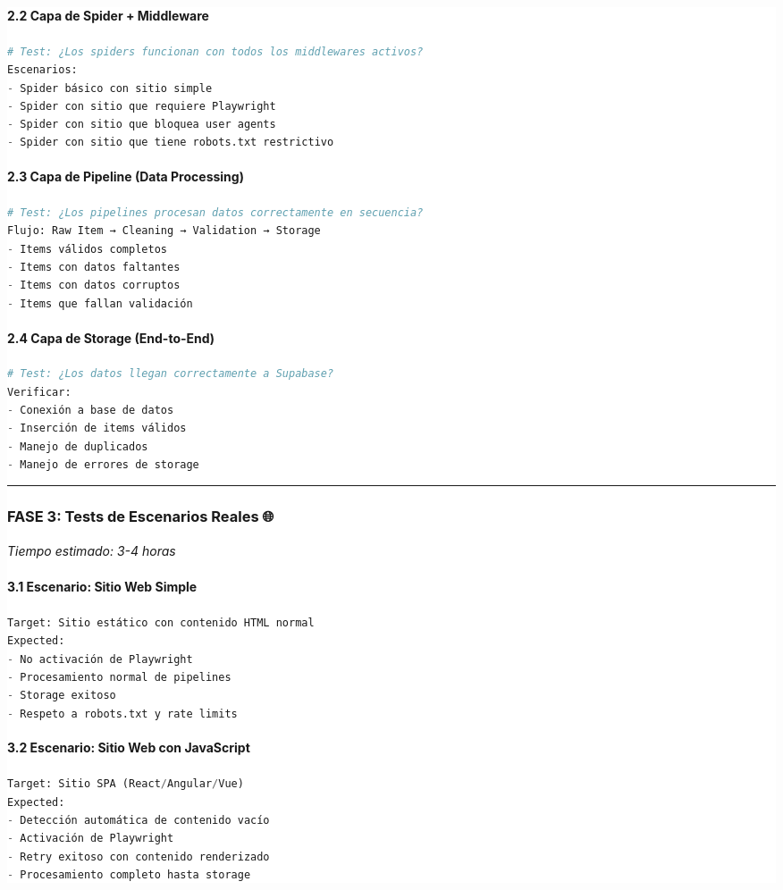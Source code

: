 #### 2.2 Capa de Spider + Middleware
```python
# Test: ¿Los spiders funcionan con todos los middlewares activos?
Escenarios:
- Spider básico con sitio simple
- Spider con sitio que requiere Playwright
- Spider con sitio que bloquea user agents
- Spider con sitio que tiene robots.txt restrictivo
```

#### 2.3 Capa de Pipeline (Data Processing)
```python
# Test: ¿Los pipelines procesan datos correctamente en secuencia?
Flujo: Raw Item → Cleaning → Validation → Storage
- Items válidos completos
- Items con datos faltantes
- Items con datos corruptos
- Items que fallan validación
```

#### 2.4 Capa de Storage (End-to-End)
```python
# Test: ¿Los datos llegan correctamente a Supabase?
Verificar:
- Conexión a base de datos
- Inserción de items válidos
- Manejo de duplicados
- Manejo de errores de storage
```

---

### **FASE 3: Tests de Escenarios Reales** 🌐
*Tiempo estimado: 3-4 horas*

#### 3.1 Escenario: Sitio Web Simple
```python
Target: Sitio estático con contenido HTML normal
Expected: 
- No activación de Playwright
- Procesamiento normal de pipelines
- Storage exitoso
- Respeto a robots.txt y rate limits
```

#### 3.2 Escenario: Sitio Web con JavaScript
```python
Target: Sitio SPA (React/Angular/Vue)
Expected:
- Detección automática de contenido vacío
- Activación de Playwright
- Retry exitoso con contenido renderizado
- Procesamiento completo hasta storage
```
